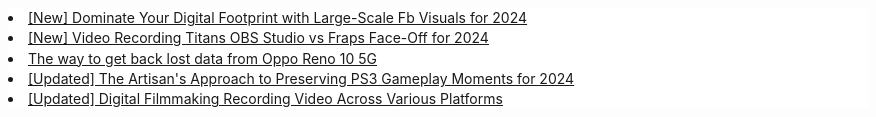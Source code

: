 <li><a href="https://facebook-video-content.techidaily.com/new-dominate-your-digital-footprint-with-large-scale-fb-visuals-for-2024/"><u>[New] Dominate Your Digital Footprint with Large-Scale Fb Visuals for 2024</u></a></li>
<li><a href="https://screen-capture.techidaily.com/new-video-recording-titans-obs-studio-vs-fraps-face-off-for-2024/"><u>[New] Video Recording Titans  OBS Studio vs Fraps Face-Off for 2024</u></a></li>
<li><a href="https://techidaily.com/the-way-to-get-back-lost-data-from-oppo-reno-10-5g-by-fonelab-android-recover-data/"><u>The way to get back lost data from Oppo Reno 10 5G</u></a></li>
<li><a href="https://digital-screen-recording.techidaily.com/updated-the-artisans-approach-to-preserving-ps3-gameplay-moments-for-2024/"><u>[Updated] The Artisan's Approach to Preserving PS3 Gameplay Moments for 2024</u></a></li>
<li><a href="https://on-screen-recording.techidaily.com/updated-digital-filmmaking-recording-video-across-various-platforms/"><u>[Updated] Digital Filmmaking  Recording Video Across Various Platforms</u></a></li>
</ul></div>

